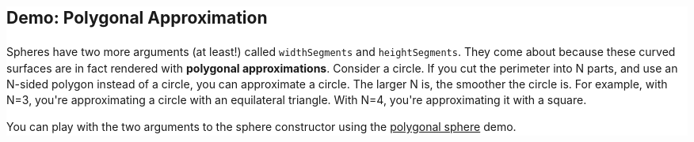 ## Demo: Polygonal Approximation

Spheres have two more arguments (at least!) called `widthSegments` and
`heightSegments`. They come about because these curved surfaces are in fact
rendered with **polygonal approximations**. Consider a circle. If you cut the
perimeter into N parts, and use an N-sided polygon instead of a circle, you
can approximate a circle. The larger N is, the smoother the circle is.  For
example, with N=3, you're approximating a circle with an equilateral triangle.
With N=4, you're approximating it with a square.

You can play with the two arguments to the sphere constructor using the
[polygonal sphere](../demos/BasicModeling/polygonalSphere.html)
demo.

<div id="polygonalSphere"></div>

<script>
(function () {
var scene = new THREE.Scene();

var sphere;

var parameters = {
    widthSegments: 8,
    heightSegments: 3
};

function addSphere() {
    w = parameters.widthSegments;
    h = parameters.heightSegments;
    sphere = TW.createMesh( new THREE.SphereGeometry(2,w,h) );
    scene.add(sphere);
}
addSphere();

var renderer = new THREE.WebGLRenderer();

TW.mainInit(renderer,scene,{parentID: 'polygonalSphere'});
TW.cameraSetup(renderer,
               scene,
               {minx: -2, maxx: 2,
                miny: -2, maxy: 2,
                minz: -2, maxz: 2});

var render = TW.lastClickTarget.TW_state.render; // save the render function.

function redraw() {
    scene.remove(sphere);
    addSphere();
    render();
}

var gui = new dat.GUI({autoPlace: false});
gui.add(parameters,'widthSegments',0,30).step(1).onChange(redraw);
gui.add(parameters,'heightSegments',0,30).step(1).onChange(redraw);
document.getElementById('polygonalSphere').appendChild(gui.domElement);

